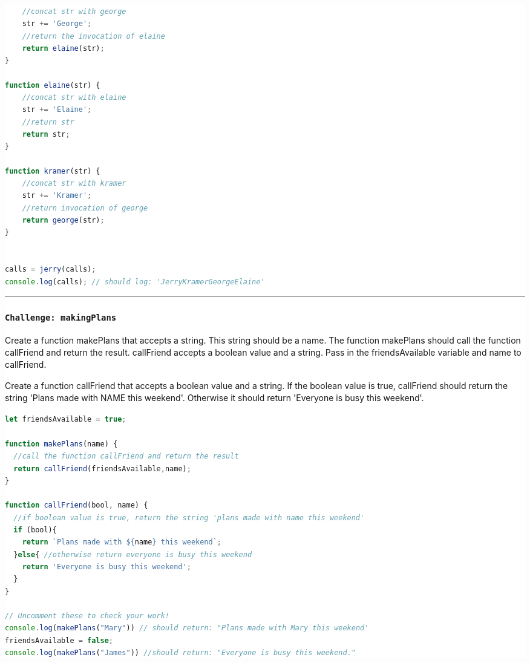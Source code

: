 ``` javascript
    //concat str with george
    str += 'George';
    //return the invocation of elaine
    return elaine(str);
}

function elaine(str) {
    //concat str with elaine
    str += 'Elaine';
    //return str
    return str;
}

function kramer(str) {
    //concat str with kramer
    str += 'Kramer';
    //return invocation of george
    return george(str);
}


calls = jerry(calls);
console.log(calls); // should log: 'JerryKramerGeorgeElaine'
```

___
### `Challenge: makingPlans`
Create a function makePlans that accepts a string. This string should be a name. The function makePlans should call the function callFriend and return the result. callFriend accepts a boolean value and a string. Pass in the friendsAvailable variable and name to callFriend.

Create a function callFriend that accepts a boolean value and a string. If the boolean value is true, callFriend should return the string 'Plans made with NAME this weekend'. Otherwise it should return 'Everyone is busy this weekend'.
``` javascript
let friendsAvailable = true;

function makePlans(name) {
  //call the function callFriend and return the result
  return callFriend(friendsAvailable,name);
}

function callFriend(bool, name) {
  //if boolean value is true, return the string 'plans made with name this weekend'
  if (bool){
    return `Plans made with ${name} this weekend`;
  }else{ //otherwise return everyone is busy this weekend
    return 'Everyone is busy this weekend';
  }
}

// Uncomment these to check your work!
console.log(makePlans("Mary")) // should return: "Plans made with Mary this weekend'
friendsAvailable = false;
console.log(makePlans("James")) //should return: "Everyone is busy this weekend."
```
